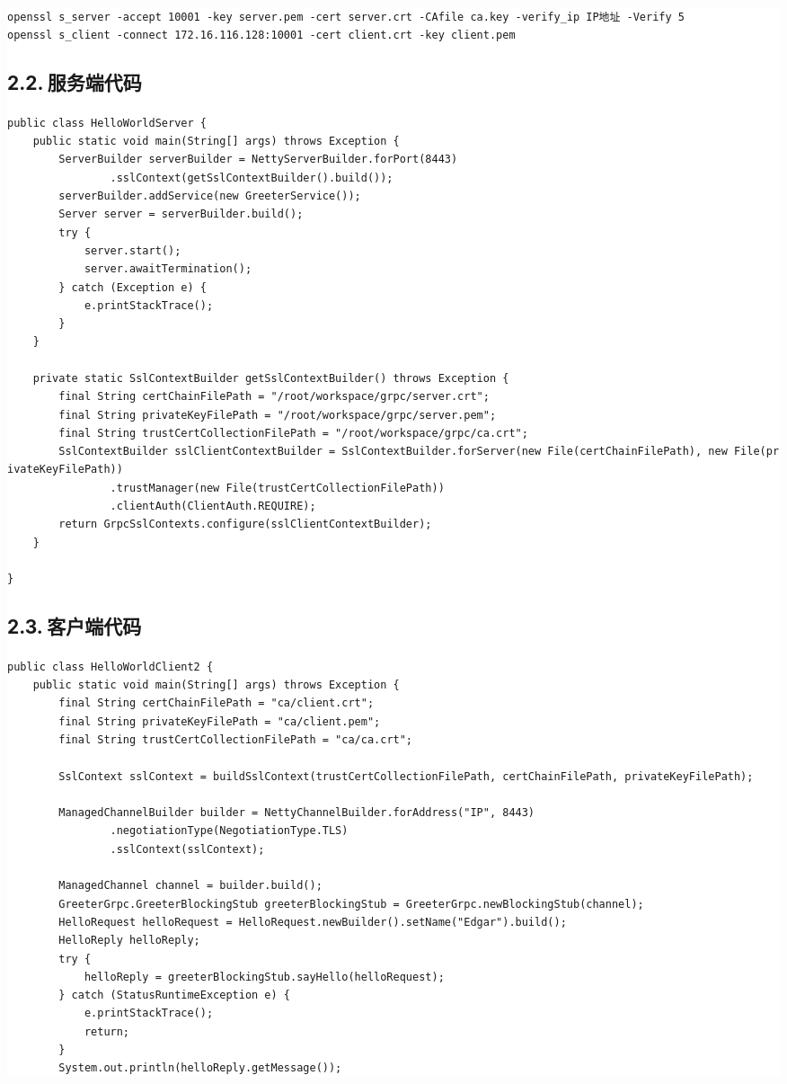 ```
openssl s_server -accept 10001 -key server.pem -cert server.crt -CAfile ca.key -verify_ip IP地址 -Verify 5
openssl s_client -connect 172.16.116.128:10001 -cert client.crt -key client.pem
```

## 2.2. 服务端代码

```
public class HelloWorldServer {
    public static void main(String[] args) throws Exception {
        ServerBuilder serverBuilder = NettyServerBuilder.forPort(8443)
                .sslContext(getSslContextBuilder().build());
        serverBuilder.addService(new GreeterService());
        Server server = serverBuilder.build();
        try {
            server.start();
            server.awaitTermination();
        } catch (Exception e) {
            e.printStackTrace();
        }
    }
 
    private static SslContextBuilder getSslContextBuilder() throws Exception {
        final String certChainFilePath = "/root/workspace/grpc/server.crt";
        final String privateKeyFilePath = "/root/workspace/grpc/server.pem";
        final String trustCertCollectionFilePath = "/root/workspace/grpc/ca.crt";
        SslContextBuilder sslClientContextBuilder = SslContextBuilder.forServer(new File(certChainFilePath), new File(privateKeyFilePath))
                .trustManager(new File(trustCertCollectionFilePath))
                .clientAuth(ClientAuth.REQUIRE);
        return GrpcSslContexts.configure(sslClientContextBuilder);
    }
 
}
```

## 2.3. 客户端代码

```
public class HelloWorldClient2 {
    public static void main(String[] args) throws Exception {
        final String certChainFilePath = "ca/client.crt";
        final String privateKeyFilePath = "ca/client.pem";
        final String trustCertCollectionFilePath = "ca/ca.crt";
 
        SslContext sslContext = buildSslContext(trustCertCollectionFilePath, certChainFilePath, privateKeyFilePath);
 
        ManagedChannelBuilder builder = NettyChannelBuilder.forAddress("IP", 8443)
                .negotiationType(NegotiationType.TLS)
                .sslContext(sslContext);
 
        ManagedChannel channel = builder.build();
        GreeterGrpc.GreeterBlockingStub greeterBlockingStub = GreeterGrpc.newBlockingStub(channel);
        HelloRequest helloRequest = HelloRequest.newBuilder().setName("Edgar").build();
        HelloReply helloReply;
        try {
            helloReply = greeterBlockingStub.sayHello(helloRequest);
        } catch (StatusRuntimeException e) {
            e.printStackTrace();
            return;
        }
        System.out.println(helloReply.getMessage());
```